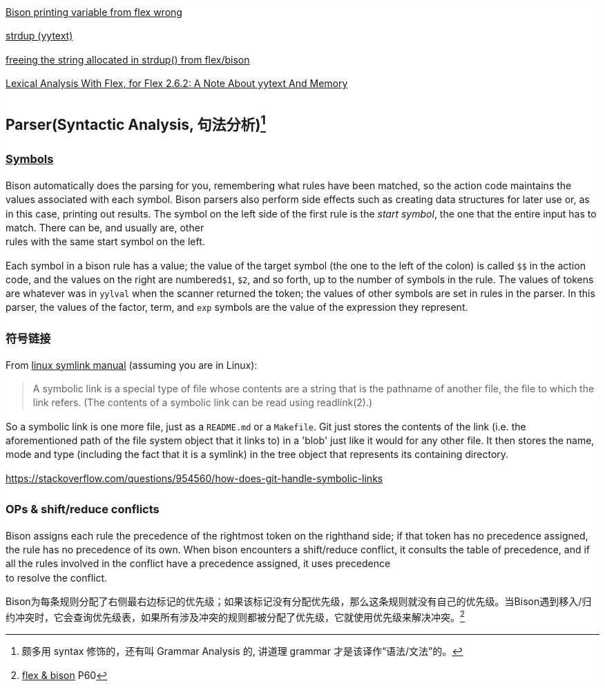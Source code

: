 [Bison printing variable from flex wrong](https://stackoverflow.com/questions/22435879/bison-printing-variable-from-flex-wrong)

[strdup (yytext)](https://lists.gnu.org/archive/html/bison-patches/2003-03/msg00055.html)

[freeing the string allocated in strdup() from flex/bison](https://stackoverflow.com/questions/31104302/freeing-the-string-allocated-in-strdup-from-flex-bison)

[Lexical Analysis With Flex, for Flex 2.6.2: A Note About yytext And Memory](https://westes.github.io/flex/manual/A-Note-About-yytext-And-Memory.html)

## Parser(Syntactic Analysis, 句法分析)[^par]

### [Symbols](https://www.gnu.org/software/bison/manual/html_node/Symbols.html)

Bison automatically does the parsing for you, remembering what rules have been matched, so the action code maintains the values associated with each symbol. Bison parsers also perform side effects such as creating data structures for later use or, as in this case, printing out results. The symbol on the left side of the first rule is the *start symbol*, the one that the entire input has to match. There can be, and usually are, other\
rules with the same start symbol on the left.

Each symbol in a bison rule has a value; the value of the target symbol (the one to the left of the colon) is called `$$` in the action code, and the values on the right are numbered`$1`, `$2`, and so forth, up to the number of symbols in the rule. The values of tokens are whatever was in `yylval` when the scanner returned the token; the values of other symbols are set in rules in the parser. In this parser, the values of the factor, term, and `exp` symbols are the value of the expression they represent.

### 符号链接

From [linux symlink manual](https://man7.org/linux/man-pages/man7/symlink.7.html) (assuming you are in Linux):

> A symbolic link is a special type of file whose contents are a string that is the pathname of another file, the file to which the link refers. (The contents of a symbolic link can be read using readlink(2).)

So a symbolic link is one more file, just as a `README.md` or a `Makefile`. Git just stores the contents of the link (i.e. the aforementioned path of the file system object that it links to) in a 'blob' just like it would for any other file. It then stores the name, mode and type (including the fact that it is a symlink) in the tree object that represents its containing directory.

https://stackoverflow.com/questions/954560/how-does-git-handle-symbolic-links

### OPs & shift/reduce conflicts

Bison assigns each rule the precedence of the rightmost token on the righthand side; if that token has no precedence assigned, the rule has no precedence of its own. When bison encounters a shift/reduce conflict, it consults the table of precedence, and if all the rules involved in the conflict have a precedence assigned, it uses precedence\
to resolve the conflict.

Bison为每条规则分配了右侧最右边标记的优先级；如果该标记没有分配优先级，那么这条规则就没有自己的优先级。当Bison遇到移入/归约冲突时，它会查询优先级表，如果所有涉及冲突的规则都被分配了优先级，它就使用优先级来解决冲突。[^op]


[^0]: ~~日式转写：Shidai Konpa~~
[^1]: https://www.cs.mcgill.ca/~cs520/2020/images/dragon.lowres.jpg
[^2]: Engineering a Compiler 3rd ed. Page xxii
[^3]: 同上 Page 4
[^4]: 同上 Page 2
[^5]: 同上 Page 9
[^6]: https://github.com/DoctorWkt/acwj/blob/master/00_Introduction/Figs/parsing_steps.png
[^7]: https://www.tr0y.wang/2021/04/04/编译原理（四）：语义分析/
[^8]: https://www.cs.mcgill.ca/~cs520/2020/slides/1-intro.pdf P26
[^9]: 同上 P27
[^10]: https://ftp.gnu.org/old-gnu/Manuals/flex-2.5.4/html_node/flex_4.html
[^11]: 术语的中文翻译问题，参见：https://www.zhihu.com/question/39279003
[^12]: https://ustc-compiler-principles.github.io/2023/lab1/Flex/
[^13]: https://www.gnu.org/software/bison/manual/html_node/Introduction.html
[^14]: https://ustc-compiler-principles.github.io/2023/lab1/Bison/
[^lex]: **Scanner**, **Tokenizer**, **Lexer**: https://cboard.cprogramming.com/a-brief-history-of-cprogramming-com/110518-scanner-lexical-analyzer-tokenizer.html
[^mat]: [Flex and Bison Tutorial](https://www.capsl.udel.edu/courses/cpeg421/2012/slides/Tutorial-Flex_Bison.pdf) P17
[^\d]: https://stackoverflow.com/questions/22326399/flex-seems-do-not-support-a-regex-lookahead-assertion-the-fast-lex-analyzer
[^\b]: https://stackoverflow.com/questions/406985/implement-word-boundary-states-in-flex-lex-parser-generator
[^quo]: [flex & bison](https://web.iitd.ac.in/~sumeet/flex__bison.pdf) P20
[^sta]: [flex & bison](https://web.iitd.ac.in/~sumeet/flex__bison.pdf) P28 P136
[^sub]: [flex & bison](https://web.iitd.ac.in/~sumeet/flex__bison.pdf) P122
[^nod]: [flex & bison](https://web.iitd.ac.in/~sumeet/flex__bison.pdf) P27
[^par]: 颇多用 syntax 修饰的，还有叫 Grammar Analysis 的, 讲道理 grammar 才是该译作“语法/文法”的。
[^op]: [flex & bison](https://web.iitd.ac.in/~sumeet/flex__bison.pdf) P60
[^op_p&a]: [Flex and Bison Tutorial](https://www.capsl.udel.edu/courses/cpeg421/2012/slides/Tutorial-Flex_Bison.pdf) P44, 45
[^rec]: [flex & bison](https://web.iitd.ac.in/~sumeet/flex__bison.pdf) P66 P156
[^ela]: http://staff.ustc.edu.cn/~bjhua/courses/compiler/2014/labs/lab2/index.html
[^gre]: https://westes.github.io/flex/manual/Matching.html